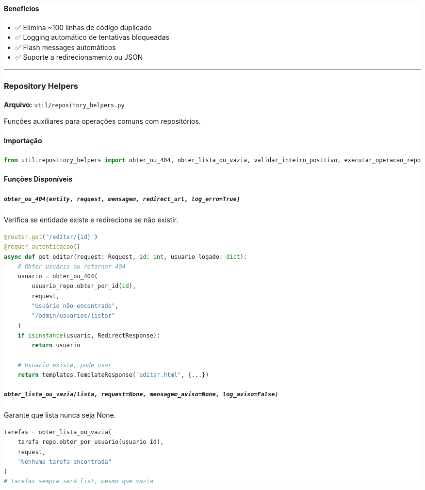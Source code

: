 #### Benefícios

- ✅ Elimina ~100 linhas de código duplicado
- ✅ Logging automático de tentativas bloqueadas
- ✅ Flash messages automáticos
- ✅ Suporte a redirecionamento ou JSON

---

### Repository Helpers

**Arquivo:** `util/repository_helpers.py`

Funções auxiliares para operações comuns com repositórios.

#### Importação

```python
from util.repository_helpers import obter_ou_404, obter_lista_ou_vazia, validar_inteiro_positivo, executar_operacao_repo
```

#### Funções Disponíveis

##### `obter_ou_404(entity, request, mensagem, redirect_url, log_erro=True)`

Verifica se entidade existe e redireciona se não existir.

```python
@router.get("/editar/{id}")
@requer_autenticacao()
async def get_editar(request: Request, id: int, usuario_logado: dict):
    # Obter usuário ou retornar 404
    usuario = obter_ou_404(
        usuario_repo.obter_por_id(id),
        request,
        "Usuário não encontrado",
        "/admin/usuarios/listar"
    )
    if isinstance(usuario, RedirectResponse):
        return usuario

    # Usuario existe, pode usar
    return templates.TemplateResponse("editar.html", {...})
```

##### `obter_lista_ou_vazia(lista, request=None, mensagem_aviso=None, log_aviso=False)`

Garante que lista nunca seja None.

```python
tarefas = obter_lista_ou_vazia(
    tarefa_repo.obter_por_usuario(usuario_id),
    request,
    "Nenhuma tarefa encontrada"
)
# tarefas sempre será list, mesmo que vazia
```
